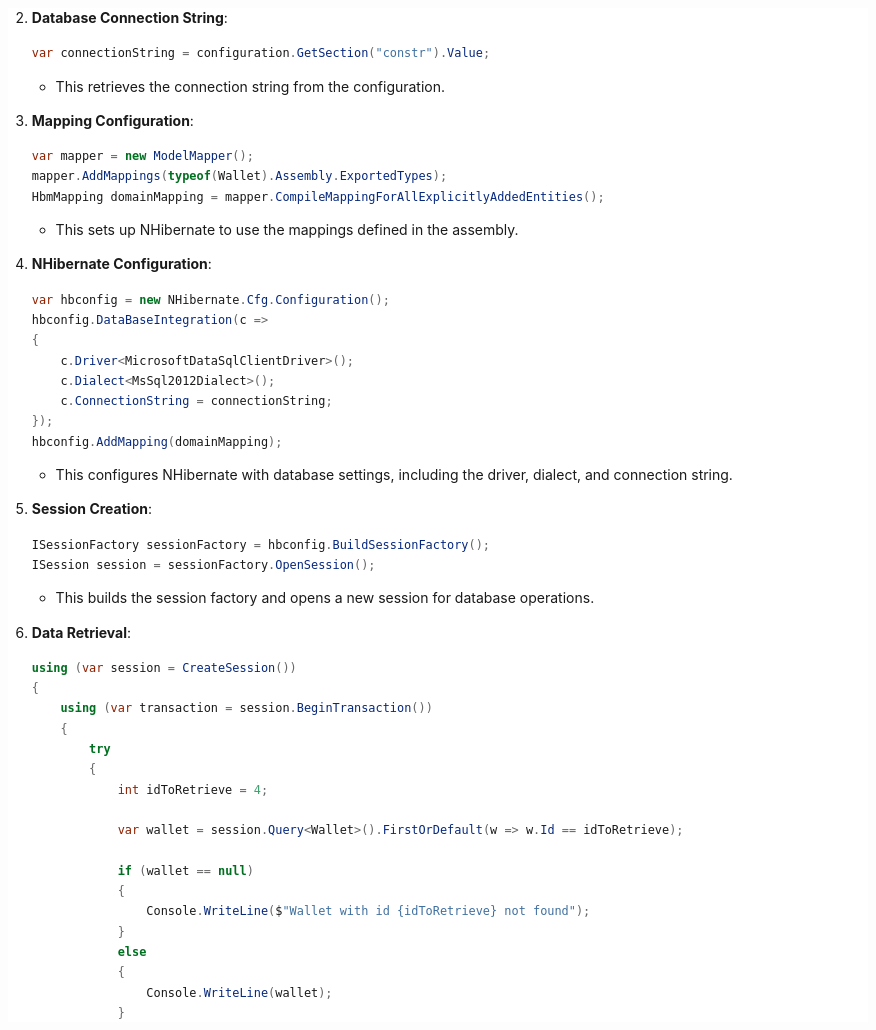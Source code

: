 2. **Database Connection String**:
    ```csharp
    var connectionString = configuration.GetSection("constr").Value;
    ```
    - This retrieves the connection string from the configuration.

3. **Mapping Configuration**:
    ```csharp
    var mapper = new ModelMapper();
    mapper.AddMappings(typeof(Wallet).Assembly.ExportedTypes);
    HbmMapping domainMapping = mapper.CompileMappingForAllExplicitlyAddedEntities();
    ```
    - This sets up NHibernate to use the mappings defined in the assembly.

4. **NHibernate Configuration**:
    ```csharp
    var hbconfig = new NHibernate.Cfg.Configuration();
    hbconfig.DataBaseIntegration(c =>
    {
        c.Driver<MicrosoftDataSqlClientDriver>();
        c.Dialect<MsSql2012Dialect>();
        c.ConnectionString = connectionString;
    });
    hbconfig.AddMapping(domainMapping);
    ```
    - This configures NHibernate with database settings, including the driver, dialect, and connection string.

5. **Session Creation**:
    ```csharp
    ISessionFactory sessionFactory = hbconfig.BuildSessionFactory();
    ISession session = sessionFactory.OpenSession();
    ```
    - This builds the session factory and opens a new session for database operations.

6. **Data Retrieval**:
    ```csharp
    using (var session = CreateSession())
    {
        using (var transaction = session.BeginTransaction())
        {
            try
            {
                int idToRetrieve = 4;

                var wallet = session.Query<Wallet>().FirstOrDefault(w => w.Id == idToRetrieve);

                if (wallet == null)
                {
                    Console.WriteLine($"Wallet with id {idToRetrieve} not found");
                }
                else
                {
                    Console.WriteLine(wallet);
                }
